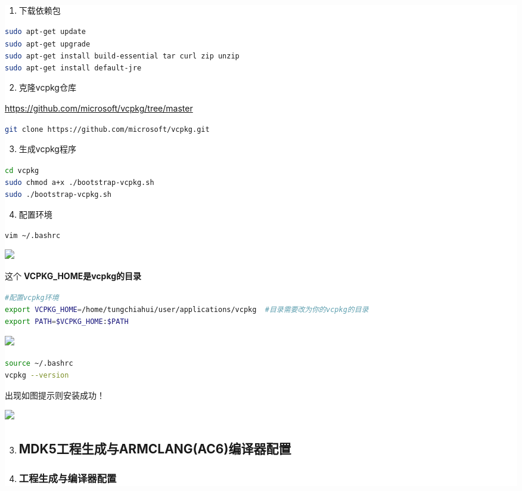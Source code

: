 1.  下载依赖包
    

```bash
sudo apt-get update
sudo apt-get upgrade
sudo apt-get install build-essential tar curl zip unzip
sudo apt-get install default-jre
```

2.  克隆vcpkg仓库
    

https://github.com/microsoft/vcpkg/tree/master

```bash
git clone https://github.com/microsoft/vcpkg.git
```

3.  生成vcpkg程序
    

```bash
cd vcpkg
sudo chmod a+x ./bootstrap-vcpkg.sh
sudo ./bootstrap-vcpkg.sh
```

4.  配置环境
    

```bash
vim ~/.bashrc
```

![](https://cdn.eo.r2.tungchiahui.cn/tungwebsite/assets/images/2024-01-21/image1.png)

这个 **VCPKG\_HOME是vcpkg的目录**

```bash
#配置vcpkg环境 
export VCPKG_HOME=/home/tungchiahui/user/applications/vcpkg  #目录需要改为你的vcpkg的目录
export PATH=$VCPKG_HOME:$PATH
```

![](https://cdn.eo.r2.tungchiahui.cn/tungwebsite/assets/images/2024-01-21/image2.png)

```bash
source ~/.bashrc
vcpkg --version
```

出现如图提示则安装成功！

![](https://cdn.eo.r2.tungchiahui.cn/tungwebsite/assets/images/2024-01-21/image3.png)

  

3.  ## MDK5工程生成与ARMCLANG(AC6)编译器配置
    

1.  ### 工程生成与编译器配置
    